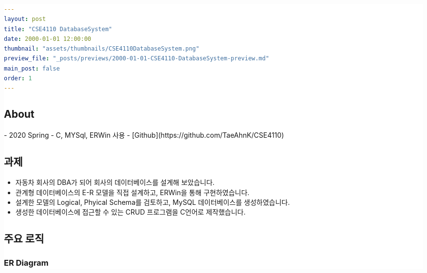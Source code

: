 ```yaml
---
layout: post
title: "CSE4110 DatabaseSystem"
date: 2000-01-01 12:00:00
thumbnail: "assets/thumbnails/CSE4110DatabaseSystem.png"
preview_file: "_posts/previews/2000-01-01-CSE4110-DatabaseSystem-preview.md"
main_post: false
order: 1
---
```


<h2> About </h2>
- 2020 Spring
- C, MYSql, ERWin 사용
- [Github](https://github.com/TaeAhnK/CSE4110)

## 과제
- 자동차 회사의 DBA가 되어 회사의 데이터베이스를 설계해 보았습니다.
- 관계형 데이터베이스의 E-R 모델을 직접 설계하고, ERWin을 통해 구현하였습니다.
- 설계한 모델의 Logical, Phyical Schema를 검토하고, MySQL 데이터베이스를 생성하였습니다.
- 생성한 데이터베이스에 접근할 수 있는 CRUD 프로그램을 C언어로 제작했습니다.

## 주요 로직
### ER Diagram